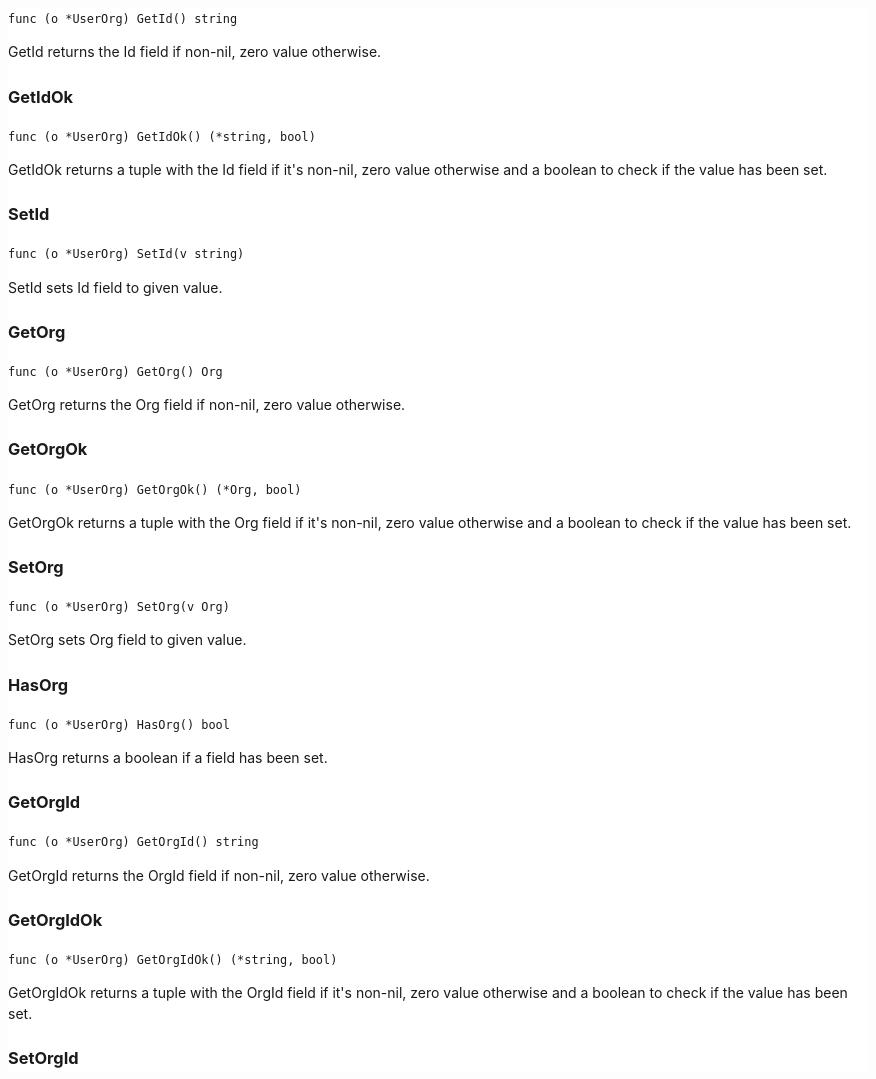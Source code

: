 `func (o *UserOrg) GetId() string`

GetId returns the Id field if non-nil, zero value otherwise.

### GetIdOk

`func (o *UserOrg) GetIdOk() (*string, bool)`

GetIdOk returns a tuple with the Id field if it's non-nil, zero value otherwise
and a boolean to check if the value has been set.

### SetId

`func (o *UserOrg) SetId(v string)`

SetId sets Id field to given value.


### GetOrg

`func (o *UserOrg) GetOrg() Org`

GetOrg returns the Org field if non-nil, zero value otherwise.

### GetOrgOk

`func (o *UserOrg) GetOrgOk() (*Org, bool)`

GetOrgOk returns a tuple with the Org field if it's non-nil, zero value otherwise
and a boolean to check if the value has been set.

### SetOrg

`func (o *UserOrg) SetOrg(v Org)`

SetOrg sets Org field to given value.

### HasOrg

`func (o *UserOrg) HasOrg() bool`

HasOrg returns a boolean if a field has been set.

### GetOrgId

`func (o *UserOrg) GetOrgId() string`

GetOrgId returns the OrgId field if non-nil, zero value otherwise.

### GetOrgIdOk

`func (o *UserOrg) GetOrgIdOk() (*string, bool)`

GetOrgIdOk returns a tuple with the OrgId field if it's non-nil, zero value otherwise
and a boolean to check if the value has been set.

### SetOrgId
